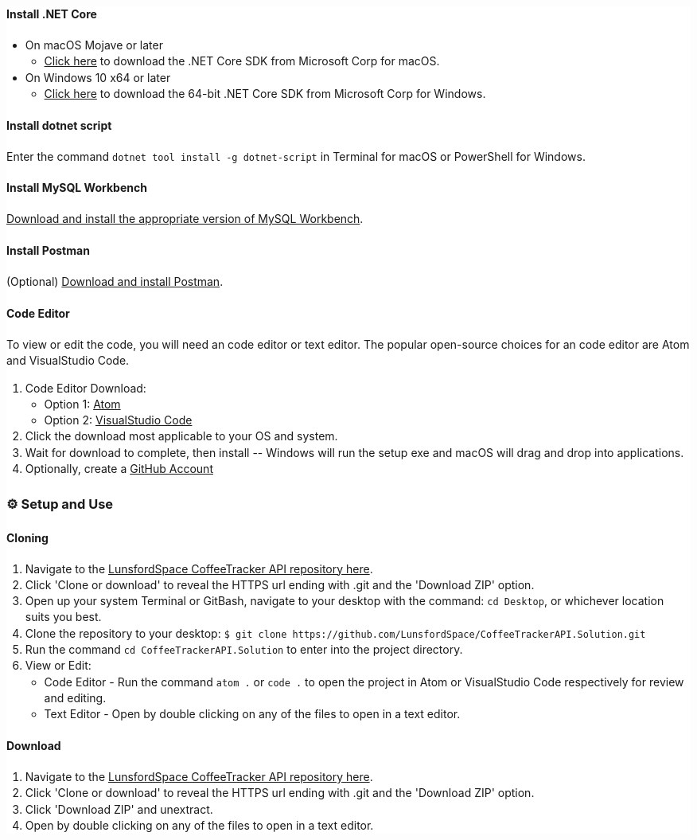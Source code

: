 #### Install .NET Core
* On macOS Mojave or later
  * [Click here](https://dotnet.microsoft.com/download/thank-you/dotnet-sdk-2.2.106-macos-x64-installer) to download the .NET Core SDK from Microsoft Corp for macOS.
* On Windows 10 x64 or later
  * [Click here](https://dotnet.microsoft.com/download/thank-you/dotnet-sdk-2.2.203-windows-x64-installer) to download the 64-bit .NET Core SDK from Microsoft Corp for Windows.

#### Install dotnet script
 Enter the command ``dotnet tool install -g dotnet-script`` in Terminal for macOS or PowerShell for Windows.

#### Install MySQL Workbench
 [Download and install the appropriate version of MySQL Workbench](https://dev.mysql.com/downloads/workbench/).

#### Install Postman
(Optional) [Download and install Postman](https://www.postman.com/downloads/).

#### Code Editor

  To view or edit the code, you will need an code editor or text editor. The popular open-source choices for an code editor are Atom and VisualStudio Code.

  1) Code Editor Download:
     * Option 1: [Atom](https://nodejs.org/en/)
     * Option 2: [VisualStudio Code](https://www.npmjs.com/)
  2) Click the download most applicable to your OS and system.
  3) Wait for download to complete, then install -- Windows will run the setup exe and macOS will drag and drop into applications.
  4) Optionally, create a [GitHub Account](https://github.com)

### ⚙️ Setup and Use

  #### Cloning

  1) Navigate to the [LunsfordSpace CoffeeTracker API repository here](https://github.com/LunsfordSpace/CoffeeTrackerAPI.Solution-API-ReadMe-Example).
  2) Click 'Clone or download' to reveal the HTTPS url ending with .git and the 'Download ZIP' option.
  3) Open up your system Terminal or GitBash, navigate to your desktop with the command: `cd Desktop`, or whichever location suits you best.
  4) Clone the repository to your desktop: `$ git clone https://github.com/LunsfordSpace/CoffeeTrackerAPI.Solution.git`
  5) Run the command `cd CoffeeTrackerAPI.Solution` to enter into the project directory.
  6) View or Edit:
      * Code Editor - Run the command `atom .` or `code .` to open the project in Atom or VisualStudio Code respectively for review and editing.
      * Text Editor - Open by double clicking on any of the files to open in a text editor.

  #### Download

  1) Navigate to the [LunsfordSpace CoffeeTracker API repository here](https://github.com/LunsfordSpace/CoffeeTrackerAPI.Solution-API-ReadMe-Example).
  2) Click 'Clone or download' to reveal the HTTPS url ending with .git and the 'Download ZIP' option.
  3) Click 'Download ZIP' and unextract.
  4) Open by double clicking on any of the files to open in a text editor.
